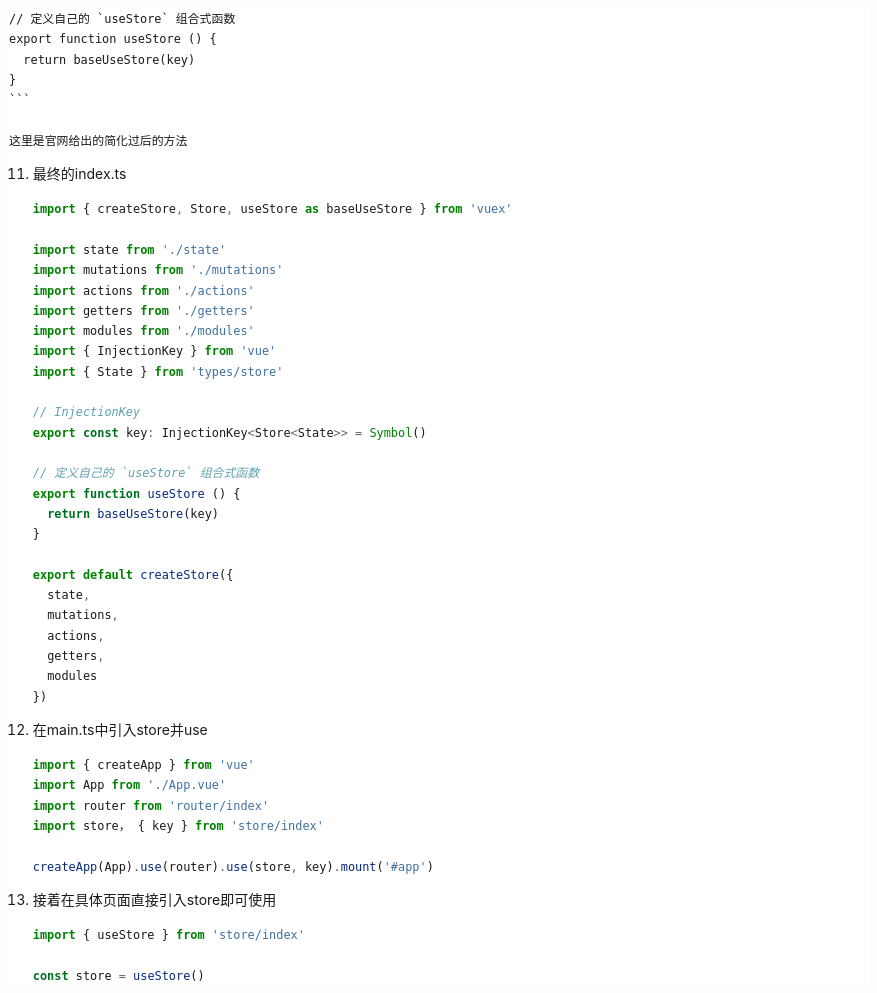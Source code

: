     // 定义自己的 `useStore` 组合式函数
    export function useStore () {
      return baseUseStore(key)
    }
    ```

    这里是官网给出的简化过后的方法

11. 最终的index.ts

    ```typescript
    import { createStore, Store, useStore as baseUseStore } from 'vuex'
    
    import state from './state'
    import mutations from './mutations'
    import actions from './actions'
    import getters from './getters'
    import modules from './modules'
    import { InjectionKey } from 'vue'
    import { State } from 'types/store'
    
    // InjectionKey
    export const key: InjectionKey<Store<State>> = Symbol()
    
    // 定义自己的 `useStore` 组合式函数
    export function useStore () {
      return baseUseStore(key)
    }
    
    export default createStore({
      state,
      mutations,
      actions,
      getters,
      modules
    })
    
    ```

12. 在main.ts中引入store并use

    ```typescript
    import { createApp } from 'vue'
    import App from './App.vue'
    import router from 'router/index'
    import store， { key } from 'store/index'
    
    createApp(App).use(router).use(store, key).mount('#app')
    ```

12. 接着在具体页面直接引入store即可使用

    ```typescript
    import { useStore } from 'store/index'
    
    const store = useStore()
    ```
